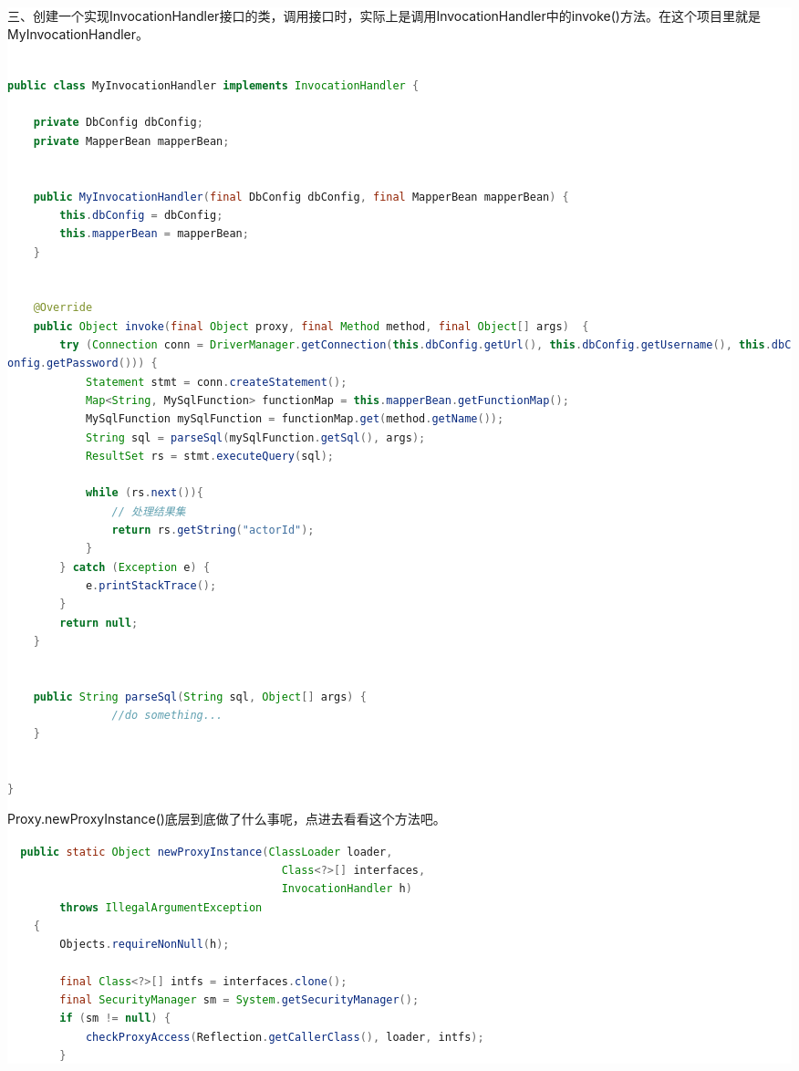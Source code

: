 

三、创建一个实现InvocationHandler接口的类，调用接口时，实际上是调用InvocationHandler中的invoke()方法。在这个项目里就是MyInvocationHandler。

```java

public class MyInvocationHandler implements InvocationHandler {

    private DbConfig dbConfig;
    private MapperBean mapperBean;


    public MyInvocationHandler(final DbConfig dbConfig, final MapperBean mapperBean) {
        this.dbConfig = dbConfig;
        this.mapperBean = mapperBean;
    }


    @Override
    public Object invoke(final Object proxy, final Method method, final Object[] args)  {
        try (Connection conn = DriverManager.getConnection(this.dbConfig.getUrl(), this.dbConfig.getUsername(), this.dbConfig.getPassword())) {
            Statement stmt = conn.createStatement();
            Map<String, MySqlFunction> functionMap = this.mapperBean.getFunctionMap();
            MySqlFunction mySqlFunction = functionMap.get(method.getName());
            String sql = parseSql(mySqlFunction.getSql(), args);
            ResultSet rs = stmt.executeQuery(sql);

            while (rs.next()){
                // 处理结果集
                return rs.getString("actorId");
            }
        } catch (Exception e) {
            e.printStackTrace();
        }
        return null;
    }


    public String parseSql(String sql, Object[] args) {
				//do something...
    }


}

```



Proxy.newProxyInstance()底层到底做了什么事呢，点进去看看这个方法吧。

```java
  public static Object newProxyInstance(ClassLoader loader,
                                          Class<?>[] interfaces,
                                          InvocationHandler h)
        throws IllegalArgumentException
    {
        Objects.requireNonNull(h);

        final Class<?>[] intfs = interfaces.clone();
        final SecurityManager sm = System.getSecurityManager();
        if (sm != null) {
            checkProxyAccess(Reflection.getCallerClass(), loader, intfs);
        }

```